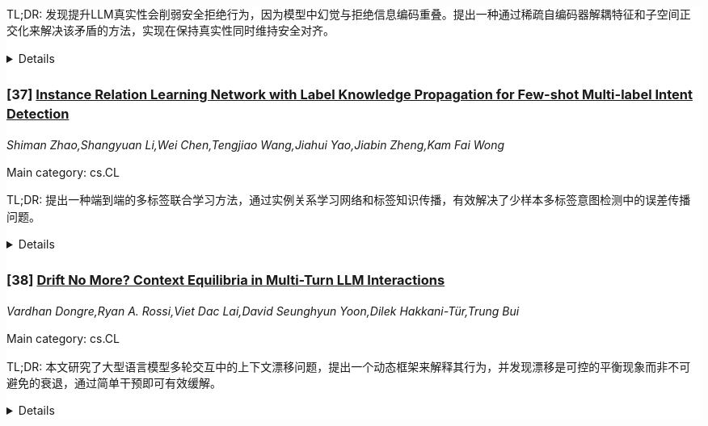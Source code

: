 TL;DR: 发现提升LLM真实性会削弱安全拒绝行为，因为模型中幻觉与拒绝信息编码重叠。提出一种通过稀疏自编码器解耦特征和子空间正交化来解决该矛盾的方法，实现在保持真实性同时维持安全对齐。


<details><summary>Details</summary></details>


### [37] [Instance Relation Learning Network with Label Knowledge Propagation for Few-shot Multi-label Intent Detection](https://arxiv.org/abs/2510.07776)
*Shiman Zhao,Shangyuan Li,Wei Chen,Tengjiao Wang,Jiahui Yao,Jiabin Zheng,Kam Fai Wong*

Main category: cs.CL

TL;DR: 提出一种端到端的多标签联合学习方法，通过实例关系学习网络和标签知识传播，有效解决了少样本多标签意图检测中的误差传播问题。


<details><summary>Details</summary></details>


### [38] [Drift No More? Context Equilibria in Multi-Turn LLM Interactions](https://arxiv.org/abs/2510.07777)
*Vardhan Dongre,Ryan A. Rossi,Viet Dac Lai,David Seunghyun Yoon,Dilek Hakkani-Tür,Trung Bui*

Main category: cs.CL

TL;DR: 本文研究了大型语言模型多轮交互中的上下文漂移问题，提出一个动态框架来解释其行为，并发现漂移是可控的平衡现象而非不可避免的衰退，通过简单干预即可有效缓解。


<details>
  <summary>Details</summary>
Motivation: 大型语言模型在单轮任务中表现出色，但实际应用需要持续的多轮交互。多轮交互中存在“上下文漂移”问题，即模型输出逐渐偏离用户目标和对话上下文。静态评估指标难以捕捉这种随时间演变的漂移，因此有必要深入研究和理解这一现象。

Method: 将上下文漂移形式化为测试模型与目标一致的参考模型之间在每个轮次上令牌级预测分布的KL散度。提出一个简单的动态框架，通过循环模型将漂移的演变解释为具有恢复力和可控干预的有限随机过程。在合成长周期重写任务和现实的用户-代理模拟（如$	au$-Bench）中实例化该框架，并测量多个开源LLM作为用户模拟器的漂移情况。

Result: 实验一致表明，漂移呈现出稳定的、噪声受限的平衡状态，而非失控的退化。简单的提醒干预能够可靠地减少漂移程度，这与理论预测相符。

Conclusion: 多轮交互中的上下文漂移可以被理解为一种可控的平衡现象，而非不可避免的衰退。这些结果为研究和缓解扩展交互中的上下文漂移奠定了基础。

Abstract: Large Language Models (LLMs) excel at single-turn tasks such as instruction
following and summarization, yet real-world deployments require sustained
multi-turn interactions where user goals and conversational context persist and
evolve. A recurring challenge in this setting is context drift: the gradual
divergence of a model's outputs from goal-consistent behavior across turns.
Unlike single-turn errors, drift unfolds temporally and is poorly captured by
static evaluation metrics. In this work, we present a study of context drift in
multi-turn interactions and propose a simple dynamical framework to interpret
its behavior. We formalize drift as the turn-wise KL divergence between the
